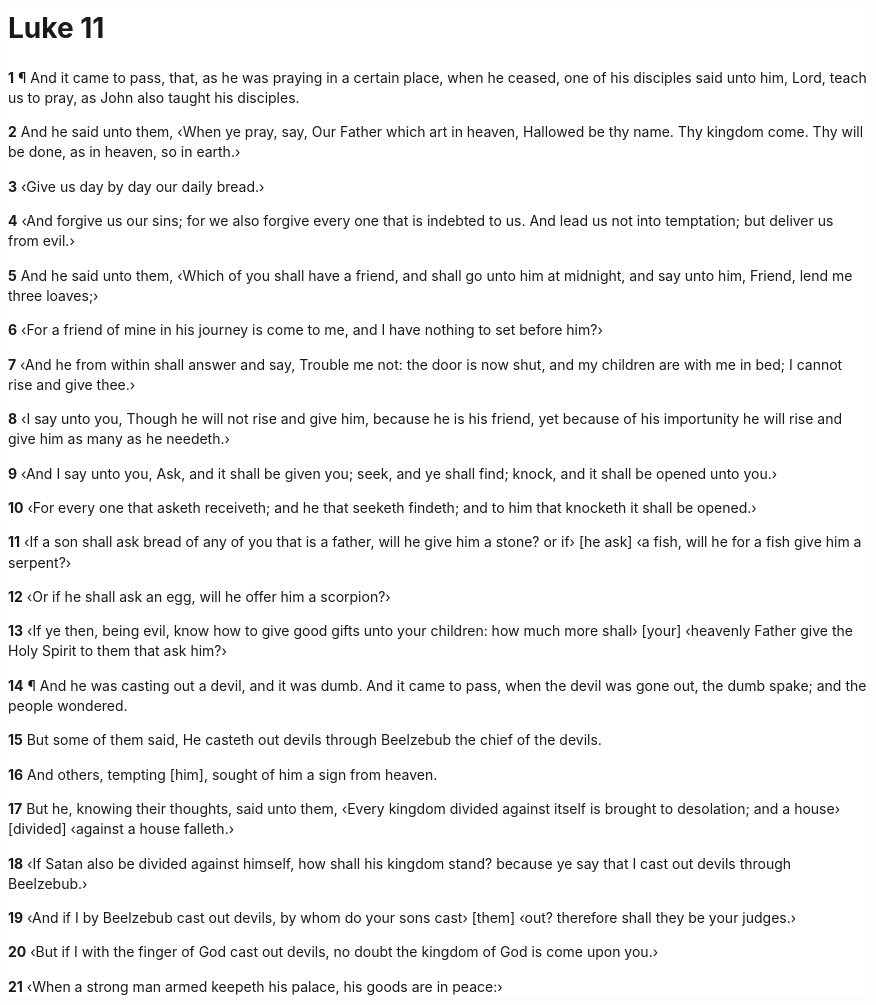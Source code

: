 # Luke 11

**1** ¶ And it came to pass, that, as he was praying in a certain place, when he ceased, one of his disciples said unto him, Lord, teach us to pray, as John also taught his disciples.

**2** And he said unto them, ‹When ye pray, say, Our Father which art in heaven, Hallowed be thy name. Thy kingdom come. Thy will be done, as in heaven, so in earth.›

**3** ‹Give us day by day our daily bread.›

**4** ‹And forgive us our sins; for we also forgive every one that is indebted to us. And lead us not into temptation; but deliver us from evil.›

**5** And he said unto them, ‹Which of you shall have a friend, and shall go unto him at midnight, and say unto him, Friend, lend me three loaves;›

**6** ‹For a friend of mine in his journey is come to me, and I have nothing to set before him?›

**7** ‹And he from within shall answer and say, Trouble me not: the door is now shut, and my children are with me in bed; I cannot rise and give thee.›

**8** ‹I say unto you, Though he will not rise and give him, because he is his friend, yet because of his importunity he will rise and give him as many as he needeth.›

**9** ‹And I say unto you, Ask, and it shall be given you; seek, and ye shall find; knock, and it shall be opened unto you.›

**10** ‹For every one that asketh receiveth; and he that seeketh findeth; and to him that knocketh it shall be opened.›

**11** ‹If a son shall ask bread of any of you that is a father, will he give him a stone? or if› [he ask] ‹a fish, will he for a fish give him a serpent?›

**12** ‹Or if he shall ask an egg, will he offer him a scorpion?›

**13** ‹If ye then, being evil, know how to give good gifts unto your children: how much more shall› [your] ‹heavenly Father give the Holy Spirit to them that ask him?›

**14** ¶ And he was casting out a devil, and it was dumb. And it came to pass, when the devil was gone out, the dumb spake; and the people wondered.

**15** But some of them said, He casteth out devils through Beelzebub the chief of the devils.

**16** And others, tempting [him], sought of him a sign from heaven.

**17** But he, knowing their thoughts, said unto them, ‹Every kingdom divided against itself is brought to desolation; and a house› [divided] ‹against a house falleth.›

**18** ‹If Satan also be divided against himself, how shall his kingdom stand? because ye say that I cast out devils through Beelzebub.›

**19** ‹And if I by Beelzebub cast out devils, by whom do your sons cast› [them] ‹out? therefore shall they be your judges.›

**20** ‹But if I with the finger of God cast out devils, no doubt the kingdom of God is come upon you.›

**21** ‹When a strong man armed keepeth his palace, his goods are in peace:›
